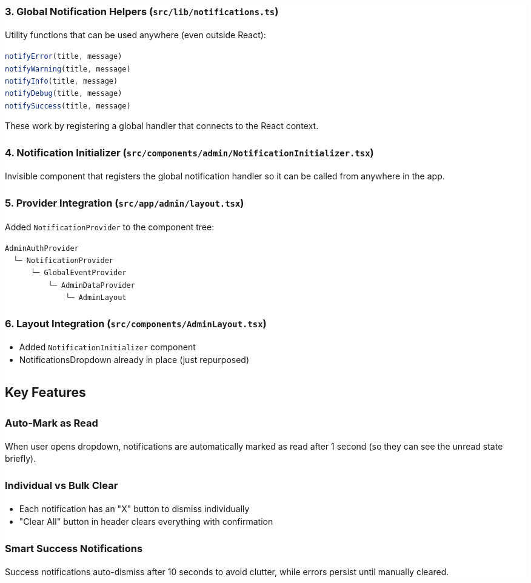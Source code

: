 ### 3. Global Notification Helpers (`src/lib/notifications.ts`)

Utility functions that can be used anywhere (even outside React):

```typescript
notifyError(title, message)
notifyWarning(title, message)
notifyInfo(title, message)
notifyDebug(title, message)
notifySuccess(title, message)
```

These work by registering a global handler that connects to the React context.

### 4. Notification Initializer (`src/components/admin/NotificationInitializer.tsx`)

Invisible component that registers the global notification handler so it can be called from anywhere in the app.

### 5. Provider Integration (`src/app/admin/layout.tsx`)

Added `NotificationProvider` to the component tree:
```
AdminAuthProvider
  └─ NotificationProvider
      └─ GlobalEventProvider
          └─ AdminDataProvider
              └─ AdminLayout
```

### 6. Layout Integration (`src/components/AdminLayout.tsx`)

- Added `NotificationInitializer` component
- NotificationsDropdown already in place (just repurposed)

## Key Features

### Auto-Mark as Read
When user opens dropdown, notifications are automatically marked as read after 1 second (so they can see the unread state briefly).

### Individual vs Bulk Clear
- Each notification has an "X" button to dismiss individually
- "Clear All" button in header clears everything with confirmation

### Smart Success Notifications
Success notifications auto-dismiss after 10 seconds to avoid clutter, while errors persist until manually cleared.
